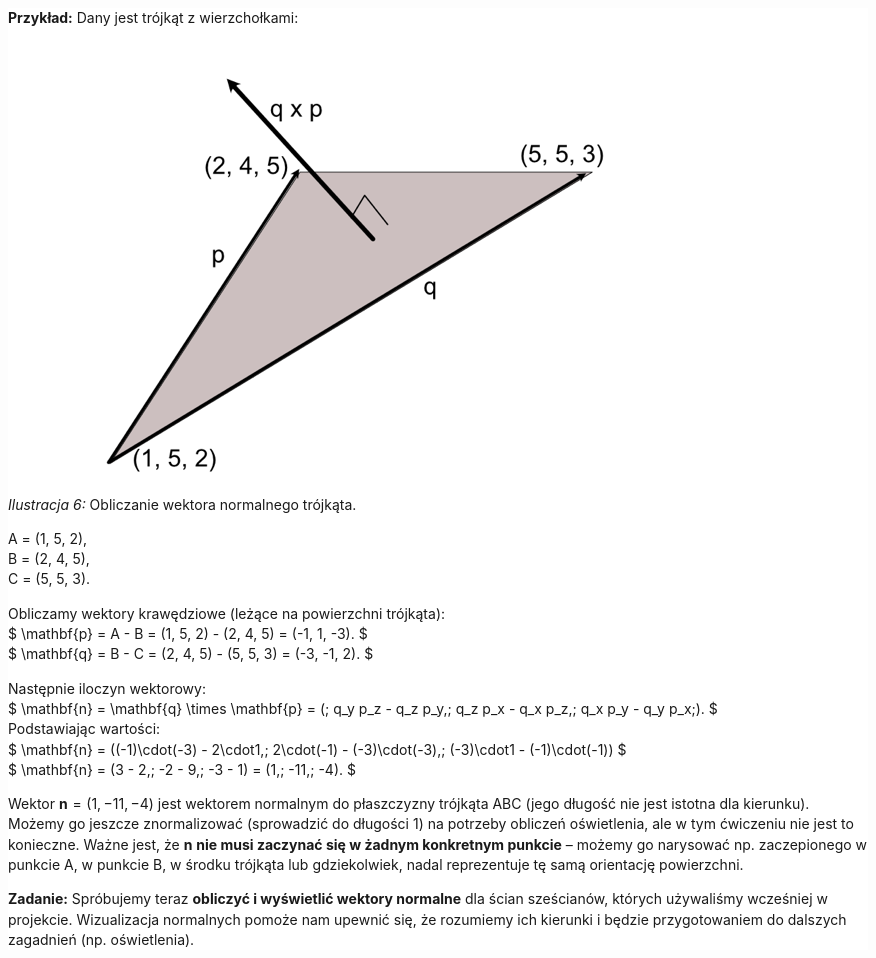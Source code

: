 **Przykład:** Dany jest trójkąt z wierzchołkami:  
![Ilustracja 6](img6.png)   
*Ilustracja 6:* Obliczanie wektora normalnego trójkąta.

A = (1, 5, 2),  
B = (2, 4, 5),  
C = (5, 5, 3).  

Obliczamy wektory krawędziowe (leżące na powierzchni trójkąta):  
$ \mathbf{p} = A - B = (1, 5, 2) - (2, 4, 5) = (-1, 1, -3). $  
$ \mathbf{q} = B - C = (2, 4, 5) - (5, 5, 3) = (-3, -1, 2). $  

Następnie iloczyn wektorowy:  
$ \mathbf{n} = \mathbf{q} \times \mathbf{p} = (\; q_y p_z - q_z p_y,\; q_z p_x - q_x p_z,\; q_x p_y - q_y p_x\;). $  
Podstawiając wartości:  
$ \mathbf{n} = ((-1)\cdot(-3) - 2\cdot1,\; 2\cdot(-1) - (-3)\cdot(-3),\; (-3)\cdot1 - (-1)\cdot(-1)) $  
$ \mathbf{n} = (3 - 2,\; -2 - 9,\; -3 - 1) = (1,\; -11,\; -4). $

Wektor $\mathbf{n} = (1, -11, -4)$ jest wektorem normalnym do płaszczyzny trójkąta ABC (jego długość nie jest istotna dla kierunku). Możemy go jeszcze znormalizować (sprowadzić do długości 1) na potrzeby obliczeń oświetlenia, ale w tym ćwiczeniu nie jest to konieczne. Ważne jest, że $\mathbf{n}$ **nie musi zaczynać się w żadnym konkretnym punkcie** – możemy go narysować np. zaczepionego w punkcie A, w punkcie B, w środku trójkąta lub gdziekolwiek, nadal reprezentuje tę samą orientację powierzchni.

**Zadanie:** Spróbujemy teraz **obliczyć i wyświetlić wektory normalne** dla ścian sześcianów, których używaliśmy wcześniej w projekcie. Wizualizacja normalnych pomoże nam upewnić się, że rozumiemy ich kierunki i będzie przygotowaniem do dalszych zagadnień (np. oświetlenia). 
